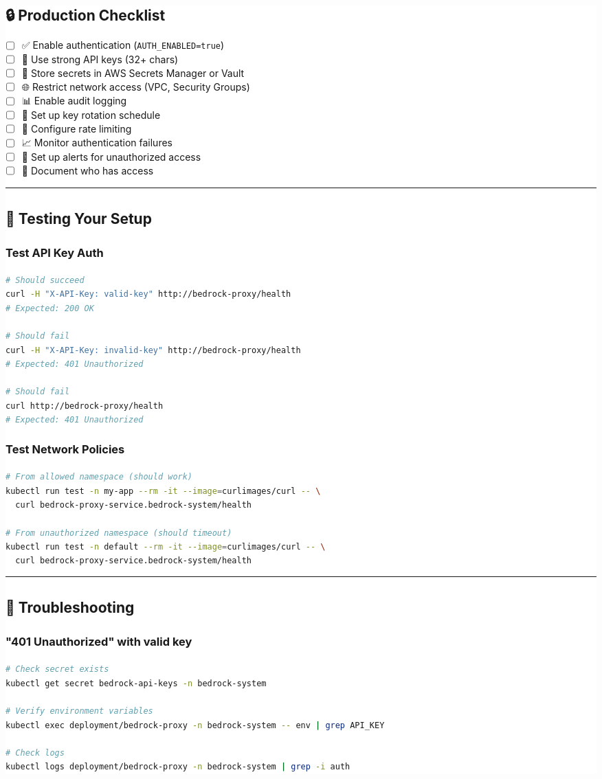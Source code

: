 ## 🔒 Production Checklist

- [ ] ✅ Enable authentication (`AUTH_ENABLED=true`)
- [ ] 🔑 Use strong API keys (32+ chars)
- [ ] 🔐 Store secrets in AWS Secrets Manager or Vault
- [ ] 🌐 Restrict network access (VPC, Security Groups)
- [ ] 📊 Enable audit logging
- [ ] 🔄 Set up key rotation schedule
- [ ] 🚦 Configure rate limiting
- [ ] 📈 Monitor authentication failures
- [ ] 🔔 Set up alerts for unauthorized access
- [ ] 📝 Document who has access

---

## 🧪 Testing Your Setup

### Test API Key Auth
```bash
# Should succeed
curl -H "X-API-Key: valid-key" http://bedrock-proxy/health
# Expected: 200 OK

# Should fail
curl -H "X-API-Key: invalid-key" http://bedrock-proxy/health
# Expected: 401 Unauthorized

# Should fail
curl http://bedrock-proxy/health
# Expected: 401 Unauthorized
```

### Test Network Policies
```bash
# From allowed namespace (should work)
kubectl run test -n my-app --rm -it --image=curlimages/curl -- \
  curl bedrock-proxy-service.bedrock-system/health

# From unauthorized namespace (should timeout)
kubectl run test -n default --rm -it --image=curlimages/curl -- \
  curl bedrock-proxy-service.bedrock-system/health
```

---

## 🚨 Troubleshooting

### "401 Unauthorized" with valid key

```bash
# Check secret exists
kubectl get secret bedrock-api-keys -n bedrock-system

# Verify environment variables
kubectl exec deployment/bedrock-proxy -n bedrock-system -- env | grep API_KEY

# Check logs
kubectl logs deployment/bedrock-proxy -n bedrock-system | grep -i auth
```

